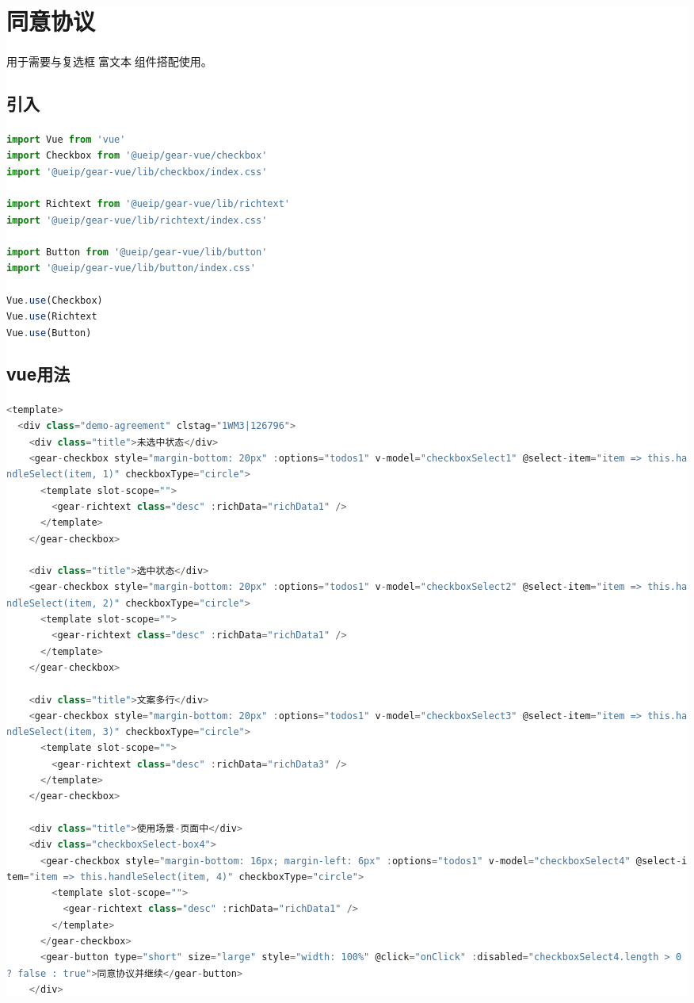 # 同意协议

用于需要与复选框 富文本 组件搭配使用。

## 引入

```javascript
import Vue from 'vue'
import Checkbox from '@ueip/gear-vue/checkbox'
import '@ueip/gear-vue/lib/checkbox/index.css'

import Richtext from '@ueip/gear-vue/lib/richtext'
import '@ueip/gear-vue/lib/richtext/index.css'

import Button from '@ueip/gear-vue/lib/button'
import '@ueip/gear-vue/lib/button/index.css'

Vue.use(Checkbox)
Vue.use(Richtext
Vue.use(Button)
```

## vue用法

```javascript
<template>
  <div class="demo-agreement" clstag="1WM3|126796">
    <div class="title">未选中状态</div>
    <gear-checkbox style="margin-bottom: 20px" :options="todos1" v-model="checkboxSelect1" @select-item="item => this.handleSelect(item, 1)" checkboxType="circle">
      <template slot-scope="">
        <gear-richtext class="desc" :richData="richData1" />
      </template>
    </gear-checkbox>

    <div class="title">选中状态</div>
    <gear-checkbox style="margin-bottom: 20px" :options="todos1" v-model="checkboxSelect2" @select-item="item => this.handleSelect(item, 2)" checkboxType="circle">
      <template slot-scope="">
        <gear-richtext class="desc" :richData="richData1" />
      </template>
    </gear-checkbox>

    <div class="title">文案多行</div>
    <gear-checkbox style="margin-bottom: 20px" :options="todos1" v-model="checkboxSelect3" @select-item="item => this.handleSelect(item, 3)" checkboxType="circle">
      <template slot-scope="">
        <gear-richtext class="desc" :richData="richData3" />
      </template>
    </gear-checkbox>

    <div class="title">使用场景-页面中</div>
    <div class="checkboxSelect-box4">
      <gear-checkbox style="margin-bottom: 16px; margin-left: 6px" :options="todos1" v-model="checkboxSelect4" @select-item="item => this.handleSelect(item, 4)" checkboxType="circle">
        <template slot-scope="">
          <gear-richtext class="desc" :richData="richData1" />
        </template>
      </gear-checkbox>
      <gear-button type="short" size="large" style="width: 100%" @click="onClick" :disabled="checkboxSelect4.length > 0 ? false : true">同意协议并继续</gear-button>
    </div>

```
